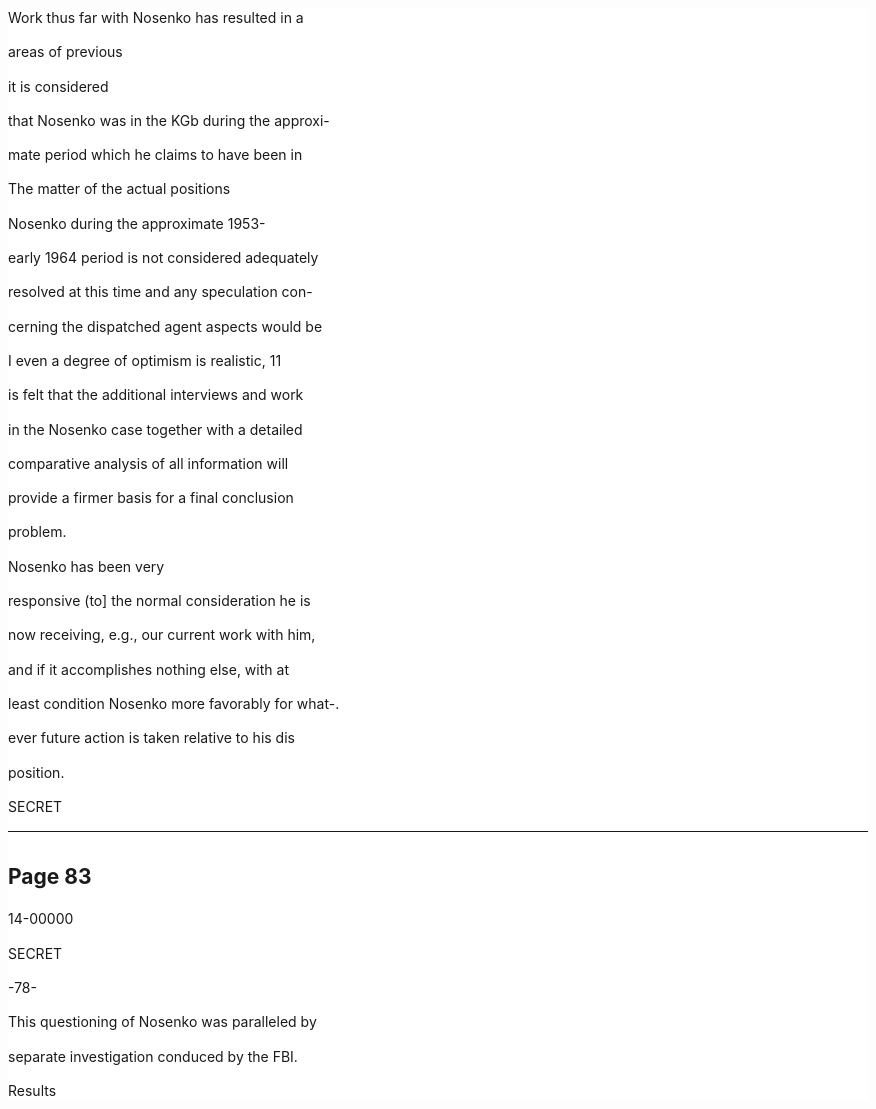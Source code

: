 Work thus far with Nosenko has resulted in a

areas of previous

it is considered

that Nosenko was in the KGb during the approxi-

mate period which he claims to have been in

The matter of the actual positions

Nosenko during the approximate 1953-

early 1964 period is not considered adequately

resolved at this time and any speculation con-

cerning the dispatched agent aspects would be

I even a degree of optimism is realistic, 11

is felt that the additional interviews and work

in the Nosenko case together with a detailed

comparative analysis of all information will

provide a firmer basis for a final conclusion

problem.

Nosenko has been very

responsive (to] the normal consideration he is

now receiving, e.g., our current work with him,

and if it accomplishes nothing else, with at

least condition Nosenko more favorably for what-.

ever future action is taken relative to his dis

position.

SECRET

---

## Page 83

14-00000

SECRET

-78-

This questioning of Nosenko was paralleled by

separate investigation conduced by the FBI.

Results
